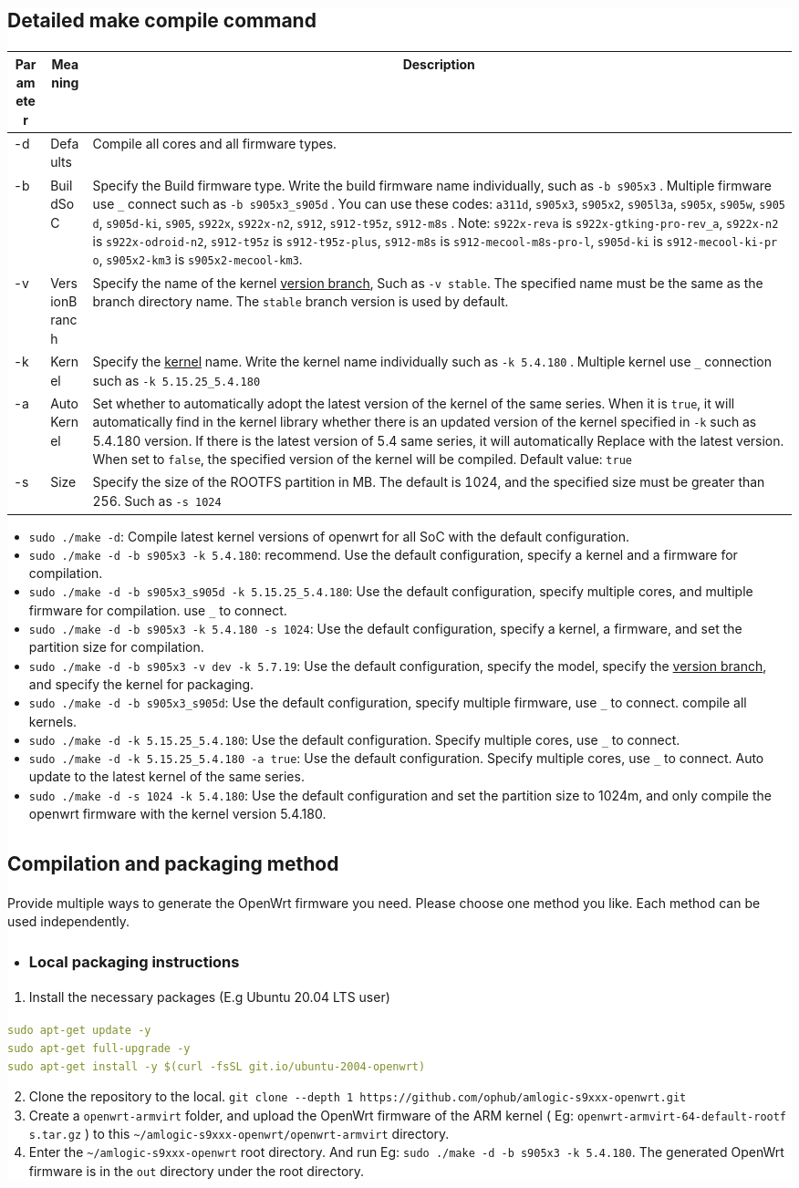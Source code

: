 
## Detailed make compile command

| Parameter | Meaning | Description |
| ---- | ---- | ---- |
| -d | Defaults | Compile all cores and all firmware types. |
| -b | BuildSoC | Specify the Build firmware type. Write the build firmware name individually, such as `-b s905x3` . Multiple firmware use `_` connect such as `-b s905x3_s905d` . You can use these codes: `a311d`, `s905x3`, `s905x2`, `s905l3a`, `s905x`, `s905w`, `s905d`, `s905d-ki`, `s905`, `s922x`, `s922x-n2`, `s912`, `s912-t95z`, `s912-m8s` . Note: `s922x-reva` is `s922x-gtking-pro-rev_a`, `s922x-n2` is `s922x-odroid-n2`, `s912-t95z` is `s912-t95z-plus`, `s912-m8s` is `s912-mecool-m8s-pro-l`, `s905d-ki` is `s912-mecool-ki-pro`, `s905x2-km3` is `s905x2-mecool-km3`. |
| -v | VersionBranch | Specify the name of the kernel [version branch](https://github.com/ophub/kernel/tree/main/pub), Such as `-v stable`. The specified name must be the same as the branch directory name. The `stable` branch version is used by default. |
| -k | Kernel | Specify the [kernel](https://github.com/ophub/kernel/tree/main/pub/stable) name. Write the kernel name individually such as `-k 5.4.180` . Multiple kernel use `_` connection such as `-k 5.15.25_5.4.180` |
| -a | AutoKernel | Set whether to automatically adopt the latest version of the kernel of the same series. When it is `true`, it will automatically find in the kernel library whether there is an updated version of the kernel specified in `-k` such as 5.4.180 version. If there is the latest version of 5.4 same series, it will automatically Replace with the latest version. When set to `false`, the specified version of the kernel will be compiled. Default value: `true` |
| -s | Size | Specify the size of the ROOTFS partition in MB. The default is 1024, and the specified size must be greater than 256. Such as `-s 1024` |

- `sudo ./make -d`: Compile latest kernel versions of openwrt for all SoC with the default configuration.
- `sudo ./make -d -b s905x3 -k 5.4.180`: recommend. Use the default configuration, specify a kernel and a firmware for compilation.
- `sudo ./make -d -b s905x3_s905d -k 5.15.25_5.4.180`: Use the default configuration, specify multiple cores, and multiple firmware for compilation. use `_` to connect.
- `sudo ./make -d -b s905x3 -k 5.4.180 -s 1024`: Use the default configuration, specify a kernel, a firmware, and set the partition size for compilation.
- `sudo ./make -d -b s905x3 -v dev -k 5.7.19`: Use the default configuration, specify the model, specify the [version branch](https://github.com/ophub/kernel/tree/main/pub), and specify the kernel for packaging.
- `sudo ./make -d -b s905x3_s905d`: Use the default configuration, specify multiple firmware, use `_` to connect. compile all kernels.
- `sudo ./make -d -k 5.15.25_5.4.180`: Use the default configuration. Specify multiple cores, use `_` to connect.
- `sudo ./make -d -k 5.15.25_5.4.180 -a true`: Use the default configuration. Specify multiple cores, use `_` to connect. Auto update to the latest kernel of the same series.
- `sudo ./make -d -s 1024 -k 5.4.180`: Use the default configuration and set the partition size to 1024m, and only compile the openwrt firmware with the kernel version 5.4.180.

## Compilation and packaging method

Provide multiple ways to generate the OpenWrt firmware you need. Please choose one method you like. Each method can be used independently.

- ### Local packaging instructions

1. Install the necessary packages (E.g Ubuntu 20.04 LTS user)
```yaml
sudo apt-get update -y
sudo apt-get full-upgrade -y
sudo apt-get install -y $(curl -fsSL git.io/ubuntu-2004-openwrt)
```
2. Clone the repository to the local. `git clone --depth 1 https://github.com/ophub/amlogic-s9xxx-openwrt.git`
3. Create a `openwrt-armvirt` folder, and upload the OpenWrt firmware of the ARM kernel ( Eg: `openwrt-armvirt-64-default-rootfs.tar.gz` ) to this `~/amlogic-s9xxx-openwrt/openwrt-armvirt` directory.
4. Enter the `~/amlogic-s9xxx-openwrt` root directory. And run Eg: `sudo ./make -d -b s905x3 -k 5.4.180`. The generated OpenWrt firmware is in the `out` directory under the root directory.

